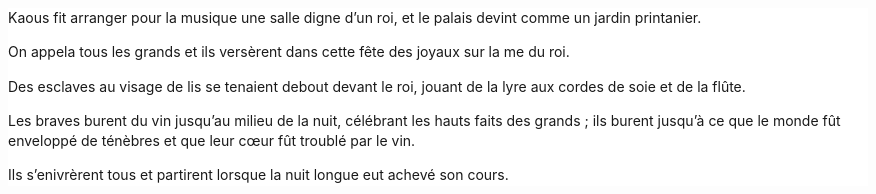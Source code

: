 Kaous fit arranger pour la musique une salle digne d’un roi, et le palais devint comme un jardin printanier.

On appela tous les grands et ils versèrent dans cette fête des joyaux sur la me du roi.

Des esclaves au visage de lis se tenaient debout devant le roi, jouant de la lyre aux cordes de soie et de la flûte.

Les braves burent du vin jusqu’au milieu de la nuit, célébrant les hauts faits des grands ; ils burent jusqu’à ce que le monde fût enveloppé de ténèbres et que leur cœur fût troublé par le vin.

Ils s’enivrèrent tous et partirent lorsque la nuit longue eut achevé son cours.
